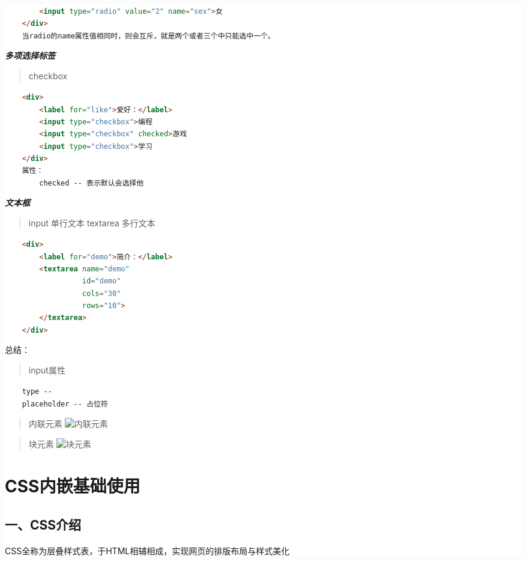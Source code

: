 ```html
        <input type="radio" value="2" name="sex">女
    </div>
    当radio的name属性值相同时，则会互斥，就是两个或者三个中只能选中一个。
```

***多项选择标签***
> checkbox

```html
    <div>
        <label for="like">爱好：</label>
        <input type="checkbox">编程
        <input type="checkbox" checked>游戏
        <input type="checkbox">学习
    </div>
    属性：
        checked -- 表示默认会选择他
```

***文本框***
> input 单行文本
> textarea 多行文本
```html
    <div>
        <label for="demo">简介：</label>
        <textarea name="demo" 
                  id="demo" 
                  cols="30" 
                  rows="10">
        </textarea>
    </div>
```

总结：
> input属性

```html
    type --
    placeholder -- 占位符
```

> 内联元素
![内联元素](./data/inline.jpg)

> 块元素
![块元素](./data/block.jpg)



# CSS内嵌基础使用

## 一、CSS介绍
CSS全称为层叠样式表，于HTML相辅相成，实现网页的排版布局与样式美化
